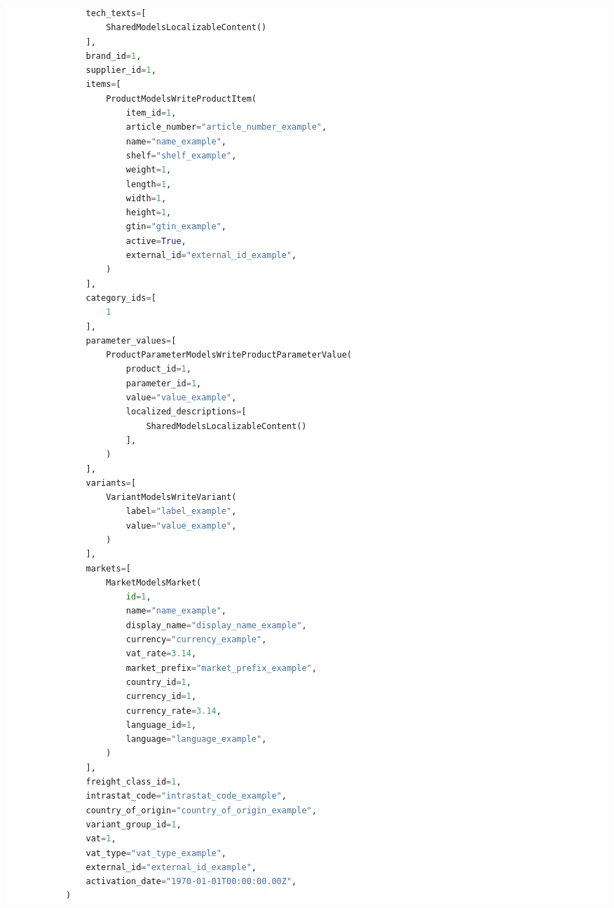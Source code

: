 ```python
                tech_texts=[
                    SharedModelsLocalizableContent()
                ],
                brand_id=1,
                supplier_id=1,
                items=[
                    ProductModelsWriteProductItem(
                        item_id=1,
                        article_number="article_number_example",
                        name="name_example",
                        shelf="shelf_example",
                        weight=1,
                        length=1,
                        width=1,
                        height=1,
                        gtin="gtin_example",
                        active=True,
                        external_id="external_id_example",
                    )
                ],
                category_ids=[
                    1
                ],
                parameter_values=[
                    ProductParameterModelsWriteProductParameterValue(
                        product_id=1,
                        parameter_id=1,
                        value="value_example",
                        localized_descriptions=[
                            SharedModelsLocalizableContent()
                        ],
                    )
                ],
                variants=[
                    VariantModelsWriteVariant(
                        label="label_example",
                        value="value_example",
                    )
                ],
                markets=[
                    MarketModelsMarket(
                        id=1,
                        name="name_example",
                        display_name="display_name_example",
                        currency="currency_example",
                        vat_rate=3.14,
                        market_prefix="market_prefix_example",
                        country_id=1,
                        currency_id=1,
                        currency_rate=3.14,
                        language_id=1,
                        language="language_example",
                    )
                ],
                freight_class_id=1,
                intrastat_code="intrastat_code_example",
                country_of_origin="country_of_origin_example",
                variant_group_id=1,
                vat=1,
                vat_type="vat_type_example",
                external_id="external_id_example",
                activation_date="1970-01-01T00:00:00.00Z",
            )
```